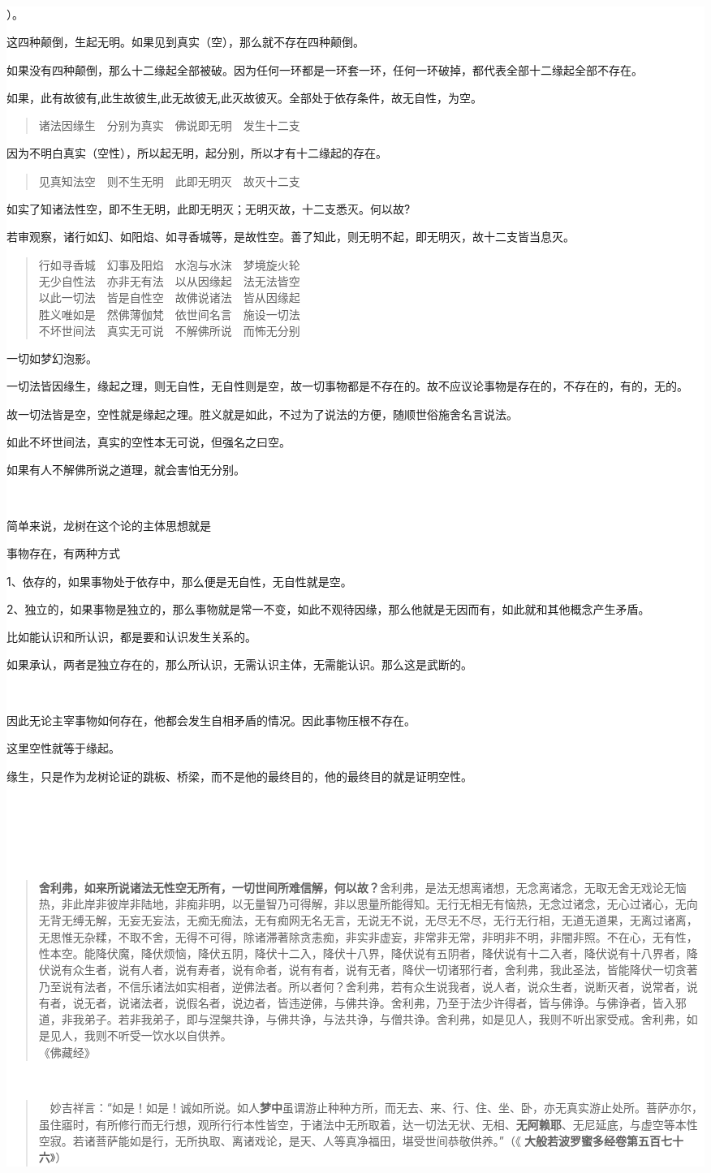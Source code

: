 ）。</p><p data-pid="9FNBY9Q1">这四种颠倒，生起无明。如果见到真实（空），那么就不存在四种颠倒。</p><p data-pid="R8hrxhdI">如果没有四种颠倒，那么十二缘起全部被破。因为任何一环都是一环套一环，任何一环破掉，都代表全部十二缘起全部不存在。</p><p data-pid="OTSs49Xa">如果，此有故彼有,此生故彼生,此无故彼无,此灭故彼灭。全部处于依存条件，故无自性，为空。</p><blockquote data-pid="BNCpwQnl">诸法因缘生　分别为真实　佛说即无明　发生十二支</blockquote><p data-pid="M5NlN0Zq">因为不明白真实（空性），所以起无明，起分别，所以才有十二缘起的存在。</p><blockquote data-pid="Q-yI-Nd7">见真知法空　则不生无明　此即无明灭　故灭十二支</blockquote><p data-pid="96hVLUpn">如实了知诸法性空，即不生无明，此即无明灭；无明灭故，十二支悉灭。何以故?</p><p data-pid="jofxkLra">若审观察，诸行如幻、如阳焰、如寻香城等，是故性空。善了知此，则无明不起，即无明灭，故十二支皆当息灭。</p><blockquote data-pid="Kq8PxjdQ">行如寻香城　幻事及阳焰　水泡与水沫　梦境旋火轮<br>无少自性法　亦非无有法　以从因缘起　法无法皆空<br>以此一切法　皆是自性空　故佛说诸法　皆从因缘起<br>胜义唯如是　然佛薄伽梵　依世间名言　施设一切法<br>不坏世间法　真实无可说　不解佛所说　而怖无分别</blockquote><p data-pid="uajMkGhr">一切如梦幻泡影。</p><p data-pid="8J6YA4qA">一切法皆因缘生，缘起之理，则无自性，无自性则是空，故一切事物都是不存在的。故不应议论事物是存在的，不存在的，有的，无的。</p><p data-pid="NEct5jas">故一切法皆是空，空性就是缘起之理。胜义就是如此，不过为了说法的方便，随顺世俗施舍名言说法。</p><p data-pid="0VSXvdOw">如此不坏世间法，真实的空性本无可说，但强名之曰空。</p><p data-pid="X8c3Xu4K">如果有人不解佛所说之道理，就会害怕无分别。</p><p><br></p><p data-pid="DorB7AEM">简单来说，龙树在这个论的主体思想就是</p><p data-pid="cZsiZ-pr">事物存在，有两种方式</p><p data-pid="NqYvuIT6">1、依存的，如果事物处于依存中，那么便是无自性，无自性就是空。</p><p data-pid="_sghEGYe">2、独立的，如果事物是独立的，那么事物就是常一不变，如此不观待因缘，那么他就是无因而有，如此就和其他概念产生矛盾。</p><p data-pid="RcskgzfG">比如能认识和所认识，都是要和认识发生关系的。</p><p data-pid="voqzdOy3">如果承认，两者是独立存在的，那么所认识，无需认识主体，无需能认识。那么这是武断的。</p><p><br></p><p data-pid="U7gbHY0L">因此无论主宰事物如何存在，他都会发生自相矛盾的情况。因此事物压根不存在。</p><p data-pid="Yemjb15v">这里空性就等于缘起。</p><p data-pid="wVh8xJOB">缘生，只是作为龙树论证的跳板、桥梁，而不是他的最终目的，他的最终目的就是证明空性。</p><p><br></p><p><br></p><p><br></p><blockquote data-pid="VtmhlZR2"><b>舍利弗，如来所说诸法无性空无所有，一切世间所难信解，何以故？</b>舍利弗，是法无想离诸想，无念离诸念，无取无舍无戏论无恼热，非此岸非彼岸非陆地，非痴非明，以无量智乃可得解，非以思量所能得知。无行无相无有恼热，无念过诸念，无心过诸心，无向无背无缚无解，无妄无妄法，无痴无痴法，无有痴网无名无言，无说无不说，无尽无不尽，无行无行相，无道无道果，无离过诸离，无思惟无杂糅，不取不舍，无得不可得，除诸滞著除贪恚痴，非实非虚妄，非常非无常，非明非不明，非闇非照。不在心，无有性，性本空。能降伏魔，降伏烦恼，降伏五阴，降伏十二入，降伏十八界，降伏说有五阴者，降伏说有十二入者，降伏说有十八界者，降伏说有众生者，说有人者，说有寿者，说有命者，说有有者，说有无者，降伏一切诸邪行者，舍利弗，我此圣法，皆能降伏一切贪著乃至说有法者，不信乐诸法如实相者，逆佛法者。所以者何？舍利弗，若有众生说我者，说人者，说众生者，说断灭者，说常者，说有者，说无者，说诸法者，说假名者，说边者，皆违逆佛，与佛共诤。舍利弗，乃至于法少许得者，皆与佛诤。与佛诤者，皆入邪道，非我弟子。若非我弟子，即与涅槃共诤，与佛共诤，与法共诤，与僧共诤。舍利弗，如是见人，我则不听出家受戒。舍利弗，如是见人，我则不听受一饮水以自供养。<br>《佛藏经》</blockquote><p><br></p><blockquote data-pid="WQHjG2Hx">　妙吉祥言：“如是！如是！诚如所说。如人<b>梦中</b>虽谓游止种种方所，而无去、来、行、住、坐、卧，亦无真实游止处所。菩萨亦尔，虽住寤时，有所修行而无行想，观所行行本性皆空，于诸法中无所取着，达一切法无状、无相、<b>无阿赖耶</b>、无尼延底，与虚空等本性空寂。若诸菩萨能如是行，无所执取、离诸戏论，是天、人等真净福田，堪受世间恭敬供养。”（《 <b>大般若波罗蜜多经卷第五百七十六</b>》）</blockquote>